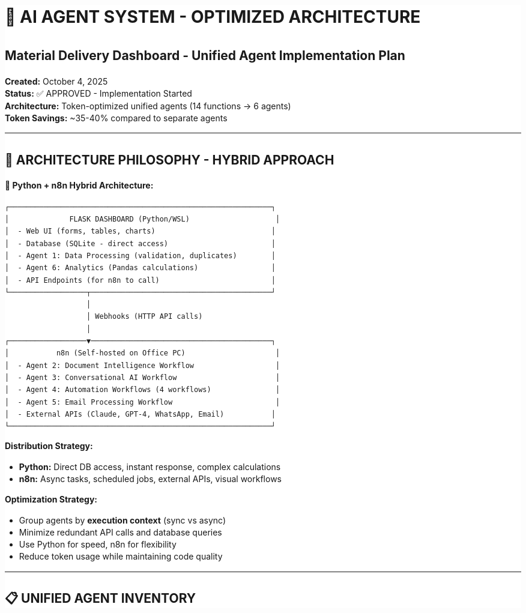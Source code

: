 # 🤖 AI AGENT SYSTEM - OPTIMIZED ARCHITECTURE
## Material Delivery Dashboard - Unified Agent Implementation Plan

**Created:** October 4, 2025  
**Status:** ✅ APPROVED - Implementation Started  
**Architecture:** Token-optimized unified agents (14 functions → 6 agents)  
**Token Savings:** ~35-40% compared to separate agents  

---

## 🎯 ARCHITECTURE PHILOSOPHY - HYBRID APPROACH

**🔄 Python + n8n Hybrid Architecture:**
```
┌─────────────────────────────────────────────────────────────┐
│              FLASK DASHBOARD (Python/WSL)                    │
│  - Web UI (forms, tables, charts)                           │
│  - Database (SQLite - direct access)                        │
│  - Agent 1: Data Processing (validation, duplicates)        │
│  - Agent 6: Analytics (Pandas calculations)                 │
│  - API Endpoints (for n8n to call)                          │
└──────────────────┬──────────────────────────────────────────┘
                   │
                   │ Webhooks (HTTP API calls)
                   │
┌──────────────────▼──────────────────────────────────────────┐
│           n8n (Self-hosted on Office PC)                     │
│  - Agent 2: Document Intelligence Workflow                   │
│  - Agent 3: Conversational AI Workflow                       │
│  - Agent 4: Automation Workflows (4 workflows)               │
│  - Agent 5: Email Processing Workflow                        │
│  - External APIs (Claude, GPT-4, WhatsApp, Email)           │
└─────────────────────────────────────────────────────────────┘
```

**Distribution Strategy:**
- **Python:** Direct DB access, instant response, complex calculations
- **n8n:** Async tasks, scheduled jobs, external APIs, visual workflows

**Optimization Strategy:**
- Group agents by **execution context** (sync vs async)
- Minimize redundant API calls and database queries
- Use Python for speed, n8n for flexibility
- Reduce token usage while maintaining code quality  

---

## 📋 UNIFIED AGENT INVENTORY
